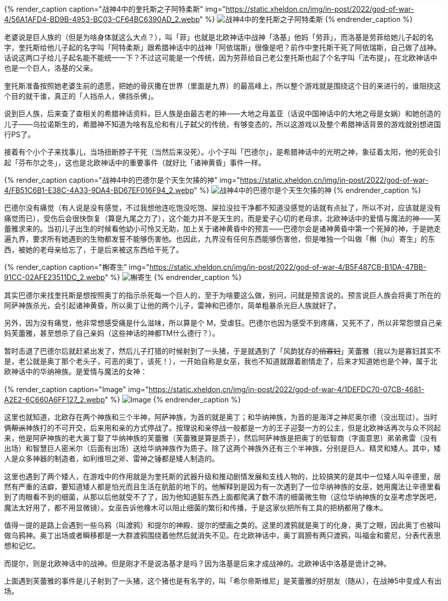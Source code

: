 {% render_caption caption="战神4中的奎托斯之子阿特柔斯" img="https://static.xheldon.cn/img/in-post/2022/god-of-war-4/56A1AFD4-BD9B-4953-BC03-CF64BC6390AD_2.webp" %}
![战神4中的奎托斯之子阿特柔斯](https://res.craft.do/user/full/747e0824-8866-cf67-b3ae-2e207380d1f9/doc/0323BC4B-CE64-40F3-B84B-3FD14976A793/56A1AFD4-BD9B-4953-BC03-CF64BC6390AD_2/vwyf4HKDwynVtyJXjrPCOx5SxVEwSnhm51hjwFQJ8JYz/Image.png)
{% endrender_caption %}

老婆说是巨人族的（但是为啥身体就这么大点？），叫「菲」也就是北欧神话中战神「洛基」他妈「劳菲」，而洛基是劳菲给她儿子起的名字，奎托斯给他儿子起的名字叫「阿特柔斯」跟希腊神话中的战神「阿依瑞斯」很像是吧？前作中奎托斯干死了阿依瑞斯，自己做了战神。话说这两口子给儿子起名能不能统一一下？不过这可能是一个传统，因为劳菲给自己老公奎托斯也起了个名字叫「法布提」，在北欧神话中也是一个巨人，洛基的父亲。

奎托斯准备按照她老婆生前的遗愿，把她的骨灰撒在世界（里面是九界）的最高峰上，所以整个游戏就是围绕这个目的来进行的，谁阻挠这个目的就干谁，真正的「人挡杀人，佛挡杀佛」。

说到巨人族，后来查了查相关的希腊神话资料，巨人族是由最古老的神——大地之母盖亚（话说中国神话中的大地之母是女娲）和她创造的儿子——乌拉诺斯生的，希腊神不知道为啥有乱伦和有儿子弑父的传统，有够变态的，所以这游戏以及整个希腊神话背景的游戏就别想进国行PS了。

接着有个小个子来找事儿，当场扭断脖子干死（当然后来没死）。小个子叫「巴德尔」，是希腊神话中的光明之神，象征着太阳，他的死会引起「芬布尔之冬」，这也是北欧神话中的重要事件（就好比「诸神黄昏」事件一样。

{% render_caption caption="战神4中的巴德尔是个天生欠揍的神" img="https://static.xheldon.cn/img/in-post/2022/god-of-war-4/FB51C6B1-E38C-4A33-9DA4-BD67EF016F94_2.webp" %}
![战神4中的巴德尔是个天生欠揍的神](https://res.craft.do/user/full/747e0824-8866-cf67-b3ae-2e207380d1f9/doc/0323BC4B-CE64-40F3-B84B-3FD14976A793/FB51C6B1-E38C-4A33-9DA4-BD67EF016F94_2/LowBykS3mUyfzjuiQMbxX9gnx7oimX1OCvHdLbbDDt8z/Image.png)
{% endrender_caption %}

巴德尔没有痛觉（有人说是没有感觉，不过我想他连吃饱没吃饱、屎拉没拉干净都不知道没感觉的话就有点扯了，所以不对，应该就是没有痛觉而已），受伤后会很快恢复（算是九尾之力了），这个能力并不是天生的，而是爱子心切的老母求，北欧神话中的爱情与魔法的神——芙蕾雅求来的。当初儿子出生的时候看他幼小可怜又无助，加上关于诸神黄昏中的预言——巴德尔会是诸神黄昏中第一个死掉的神，于是她走遍九界，要求所有她遇到的生物都发誓不能够伤害他。也因此，九界没有任何东西能够伤害他，但是唯独一个叫做「槲（hu）寄生」的东西，被她的老母亲给忘了，于是后来被这东西给干死了。

{% render_caption caption="槲寄生" img="https://static.xheldon.cn/img/in-post/2022/god-of-war-4/B5F487CB-B1DA-47BB-91CC-02AFE23511DC_2.webp" %}
![槲寄生](https://res.craft.do/user/full/747e0824-8866-cf67-b3ae-2e207380d1f9/doc/0323BC4B-CE64-40F3-B84B-3FD14976A793/B5F487CB-B1DA-47BB-91CC-02AFE23511DC_2/SaZAAjmMs46S0WcImzYx5FHgprAtlTyHF25vpNYTAVAz/Image.png)
{% endrender_caption %}

其实巴德尔来找奎托斯是想按照奥丁的指示杀死每一个巨人的，至于为啥要这么做，别问，问就是预言说的。预言说巨人族会将奥丁所在的阿萨神族杀光，会引起诸神黄昏，所以奥丁让他的两个儿子，雷神和巴德尔，简单粗暴杀光巨人族就好了。

另外，因为没有痛觉，他非常想感受痛是什么滋味，所以算是个 M，受虐狂。巴德尔也因为感受不到疼痛，又死不了，所以非常怨恨自己亲妈芙蕾雅，甚至想杀了自己亲妈（这些神话的神都TM什么德行？）。

暂时击退了巴德尔后就赶紧出发了，然后儿子打猎的时候射到了一头猪，于是就遇到了「风韵犹存的~~俏寡妇~~」芙蕾雅（我以为是寡妇其实不是，老公就是奥丁那个老头子，可恶的奥丁，该死！），一开始自称是女巫，我也不知道就跟着剧情走了，后来才知道她也是个神，属于北欧神话中的华纳神族。是爱情与魔法的女神： 

{% render_caption caption="Image" img="https://static.xheldon.cn/img/in-post/2022/god-of-war-4/1DEFDC70-07CB-4681-A2E2-6C660A6FF127_2.webp" %}
![Image](https://res.craft.do/user/full/747e0824-8866-cf67-b3ae-2e207380d1f9/doc/0323BC4B-CE64-40F3-B84B-3FD14976A793/1DEFDC70-07CB-4681-A2E2-6C660A6FF127_2/LU13Fkdbw9QW8hFydq58PDBdR2RyXEOldfQ4NSds9Goz/Image.png)
{% endrender_caption %}

这里也就知道，北欧存在两个神族和三个半神，阿萨神族，为首的就是奥丁；和华纳神族，为首的是海洋之神尼奥尔德（没出现过）。当时俩~~帮派~~神族打的不可开交，后来用和亲的方式停战了。按理说和亲停战一般都是一方的王子迎娶一方的公主，但是北欧神话再次与众不同起来，他是阿萨神族的老大奥丁娶了华纳神族的芙蕾雅（芙蕾雅是算是质子），然后阿萨神族是把奥丁的低智商（字面意思）弟弟弗雷（没有出场）和智慧巨人密米尔（后面有出场）送给华纳神族作为质子。除了这两个神族外还有三个半神族，分别是巨人、精灵和矮人。其中，矮人是众多神器的制造者，如利维坦之斧、雷神之锤都是矮人制造的。

这里也遇到了两个矮人，在游戏中的作用就是为奎托斯的武器升级和推动剧情发展和支线人物的，比较搞笑的是其中一位矮人叫辛德里，居然有严重的洁癖，要知道矮人都是怕光而且生活在肮脏的地下的。他解释到是因为有一次遇到了一位华纳神族的女巫，她用魔法让辛德里看到了肉眼看不到的细菌，从那以后他就受不了了，因为他知道脏东西上面都爬满了数不清的细菌微生物（这位华纳神族的女巫考虑学医吧，魔法太好用了，都不用显微镜）。女巫告诉他橡木可以阻止细菌的繁衍和传播，于是这家伙把所有工具的把柄都用了橡木。

值得一提的是路上会遇到一些乌鸦（叫渡鸦）和提尔的神殿、提尔的壁画之类的。这里的渡鸦就是奥丁的化身，奥丁之眼，因此奥丁也被叫做乌鸦神。奥丁出场或者瞬移都是一大群渡鸦围绕着他然后就消失不见。在北欧神话中，奥丁肩膀有两只渡鸦，叫福金和雾尼，分表代表思想和记忆。

而提尔，则是北欧神话中的战神。但是刚才不是说洛基才是吗？因为洛基是后来才成战神的。北欧神话中洛基是诡计之神。

上面遇到芙蕾雅的事件是儿子射到了一头猪，这个猪也是有名字的，叫「希尔帝斯维尼」是芙蕾雅的好朋友（随从），在战神5中变成人有出场。
